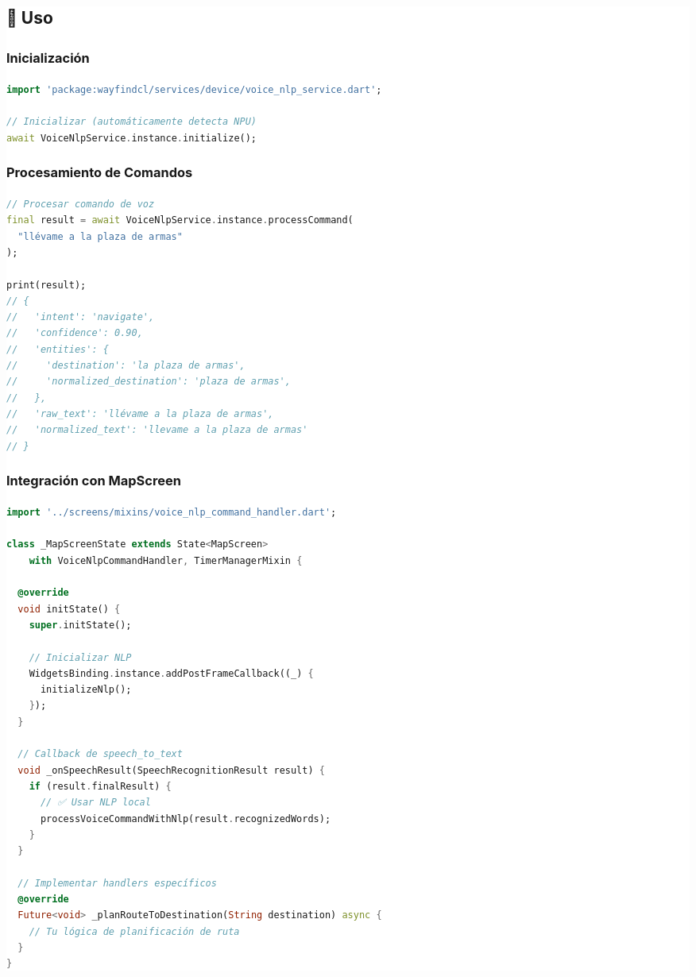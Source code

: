 ## 🚀 Uso

### Inicialización

```dart
import 'package:wayfindcl/services/device/voice_nlp_service.dart';

// Inicializar (automáticamente detecta NPU)
await VoiceNlpService.instance.initialize();
```

### Procesamiento de Comandos

```dart
// Procesar comando de voz
final result = await VoiceNlpService.instance.processCommand(
  "llévame a la plaza de armas"
);

print(result);
// {
//   'intent': 'navigate',
//   'confidence': 0.90,
//   'entities': {
//     'destination': 'la plaza de armas',
//     'normalized_destination': 'plaza de armas',
//   },
//   'raw_text': 'llévame a la plaza de armas',
//   'normalized_text': 'llevame a la plaza de armas'
// }
```

### Integración con MapScreen

```dart
import '../screens/mixins/voice_nlp_command_handler.dart';

class _MapScreenState extends State<MapScreen> 
    with VoiceNlpCommandHandler, TimerManagerMixin {
  
  @override
  void initState() {
    super.initState();
    
    // Inicializar NLP
    WidgetsBinding.instance.addPostFrameCallback((_) {
      initializeNlp();
    });
  }
  
  // Callback de speech_to_text
  void _onSpeechResult(SpeechRecognitionResult result) {
    if (result.finalResult) {
      // ✅ Usar NLP local
      processVoiceCommandWithNlp(result.recognizedWords);
    }
  }
  
  // Implementar handlers específicos
  @override
  Future<void> _planRouteToDestination(String destination) async {
    // Tu lógica de planificación de ruta
  }
}
```